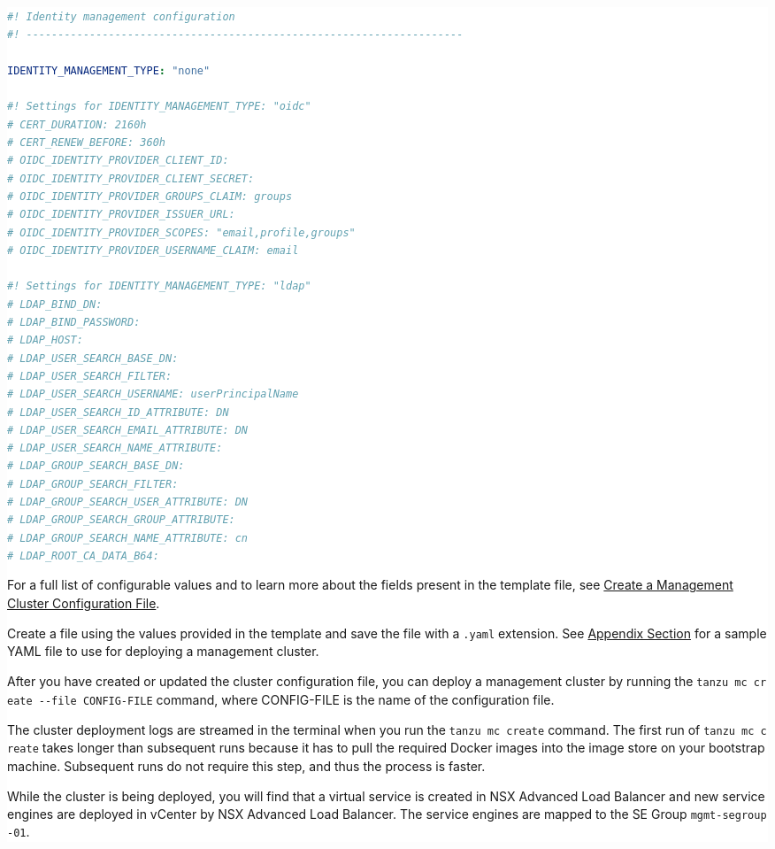 ```yaml
#! Identity management configuration
#! ---------------------------------------------------------------------

IDENTITY_MANAGEMENT_TYPE: "none"

#! Settings for IDENTITY_MANAGEMENT_TYPE: "oidc"
# CERT_DURATION: 2160h
# CERT_RENEW_BEFORE: 360h
# OIDC_IDENTITY_PROVIDER_CLIENT_ID:
# OIDC_IDENTITY_PROVIDER_CLIENT_SECRET:
# OIDC_IDENTITY_PROVIDER_GROUPS_CLAIM: groups
# OIDC_IDENTITY_PROVIDER_ISSUER_URL:
# OIDC_IDENTITY_PROVIDER_SCOPES: "email,profile,groups"
# OIDC_IDENTITY_PROVIDER_USERNAME_CLAIM: email

#! Settings for IDENTITY_MANAGEMENT_TYPE: "ldap"
# LDAP_BIND_DN:
# LDAP_BIND_PASSWORD:
# LDAP_HOST:
# LDAP_USER_SEARCH_BASE_DN:
# LDAP_USER_SEARCH_FILTER:
# LDAP_USER_SEARCH_USERNAME: userPrincipalName
# LDAP_USER_SEARCH_ID_ATTRIBUTE: DN
# LDAP_USER_SEARCH_EMAIL_ATTRIBUTE: DN
# LDAP_USER_SEARCH_NAME_ATTRIBUTE:
# LDAP_GROUP_SEARCH_BASE_DN:
# LDAP_GROUP_SEARCH_FILTER:
# LDAP_GROUP_SEARCH_USER_ATTRIBUTE: DN
# LDAP_GROUP_SEARCH_GROUP_ATTRIBUTE:
# LDAP_GROUP_SEARCH_NAME_ATTRIBUTE: cn
# LDAP_ROOT_CA_DATA_B64:
```

For a full list of configurable values and to learn more about the fields present in the template file, see [Create a Management Cluster Configuration File](https://docs.vmware.com/en/VMware-Tanzu-Kubernetes-Grid/1.5/vmware-tanzu-kubernetes-grid-15/GUID-tanzu-config-reference.html).

Create a file using the values provided in the template and save the file with a `.yaml` extension. See [Appendix Section](#supplemental-information) for a sample YAML file to use for deploying a management cluster.

After you have created or updated the cluster configuration file, you can deploy a management cluster by running the `tanzu mc create --file CONFIG-FILE` command, where CONFIG-FILE is the name of the configuration file. 

The cluster deployment logs are streamed in the terminal when you run the `tanzu mc create` command. The first run of `tanzu mc create` takes longer than subsequent runs because it has to pull the required Docker images into the image store on your bootstrap machine. Subsequent runs do not require this step, and thus the process is faster.

While the cluster is being deployed, you will find that a virtual service is created in NSX Advanced Load Balancer and new service engines are deployed in vCenter by NSX Advanced Load Balancer. The service engines are mapped to the SE Group `mgmt-segroup-01​`​.

